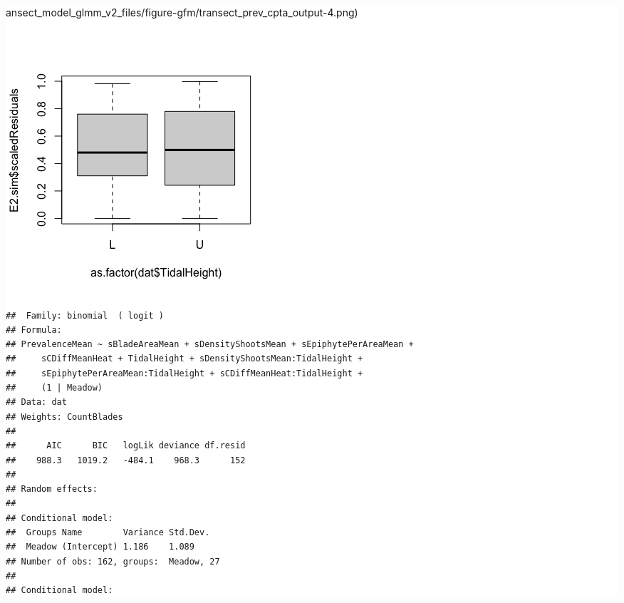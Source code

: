 ansect_model_glmm_v2_files/figure-gfm/transect_prev_cpta_output-4.png)![](Transect_model_glmm_v2_files/figure-gfm/transect_prev_cpta_output-5.png)

    ##  Family: binomial  ( logit )
    ## Formula:          
    ## PrevalenceMean ~ sBladeAreaMean + sDensityShootsMean + sEpiphytePerAreaMean +  
    ##     sCDiffMeanHeat + TidalHeight + sDensityShootsMean:TidalHeight +  
    ##     sEpiphytePerAreaMean:TidalHeight + sCDiffMeanHeat:TidalHeight +  
    ##     (1 | Meadow)
    ## Data: dat
    ## Weights: CountBlades
    ## 
    ##      AIC      BIC   logLik deviance df.resid 
    ##    988.3   1019.2   -484.1    968.3      152 
    ## 
    ## Random effects:
    ## 
    ## Conditional model:
    ##  Groups Name        Variance Std.Dev.
    ##  Meadow (Intercept) 1.186    1.089   
    ## Number of obs: 162, groups:  Meadow, 27
    ## 
    ## Conditional model: